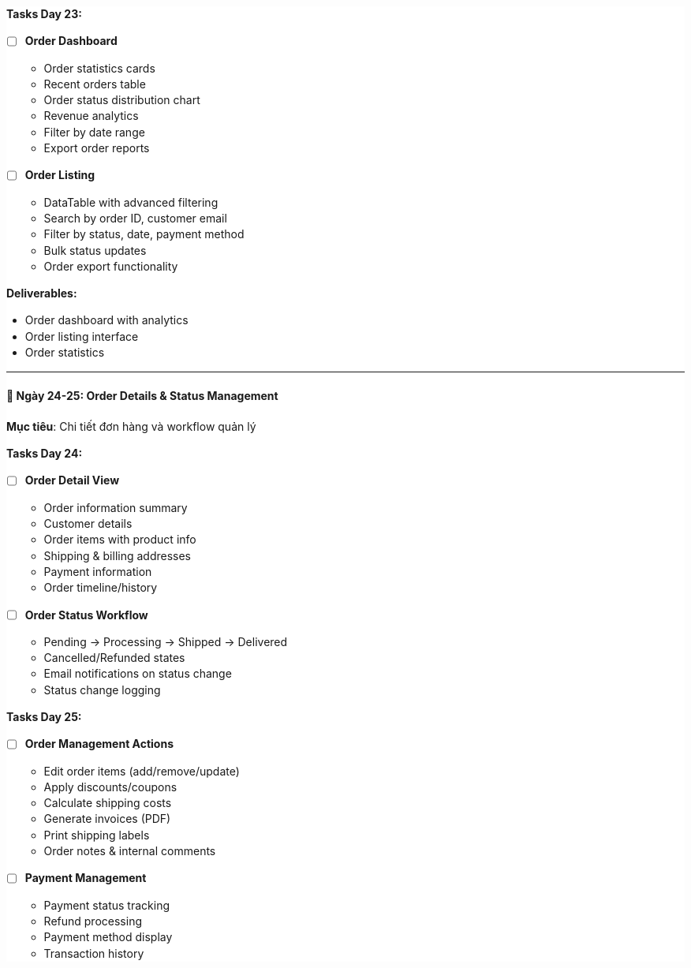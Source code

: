   ```php
  ```

**Tasks Day 23:**
- [ ] **Order Dashboard**
  - Order statistics cards
  - Recent orders table
  - Order status distribution chart
  - Revenue analytics
  - Filter by date range
  - Export order reports

- [ ] **Order Listing**
  - DataTable with advanced filtering
  - Search by order ID, customer email
  - Filter by status, date, payment method
  - Bulk status updates
  - Order export functionality

**Deliverables:**
- Order dashboard with analytics
- Order listing interface
- Order statistics

---

#### 📅 Ngày 24-25: Order Details & Status Management
**Mục tiêu**: Chi tiết đơn hàng và workflow quản lý

**Tasks Day 24:**
- [ ] **Order Detail View**
  - Order information summary
  - Customer details
  - Order items with product info
  - Shipping & billing addresses
  - Payment information
  - Order timeline/history

- [ ] **Order Status Workflow**
  - Pending → Processing → Shipped → Delivered
  - Cancelled/Refunded states
  - Email notifications on status change
  - Status change logging

**Tasks Day 25:**
- [ ] **Order Management Actions**
  - Edit order items (add/remove/update)
  - Apply discounts/coupons
  - Calculate shipping costs
  - Generate invoices (PDF)
  - Print shipping labels
  - Order notes & internal comments

- [ ] **Payment Management**
  - Payment status tracking
  - Refund processing
  - Payment method display
  - Transaction history

